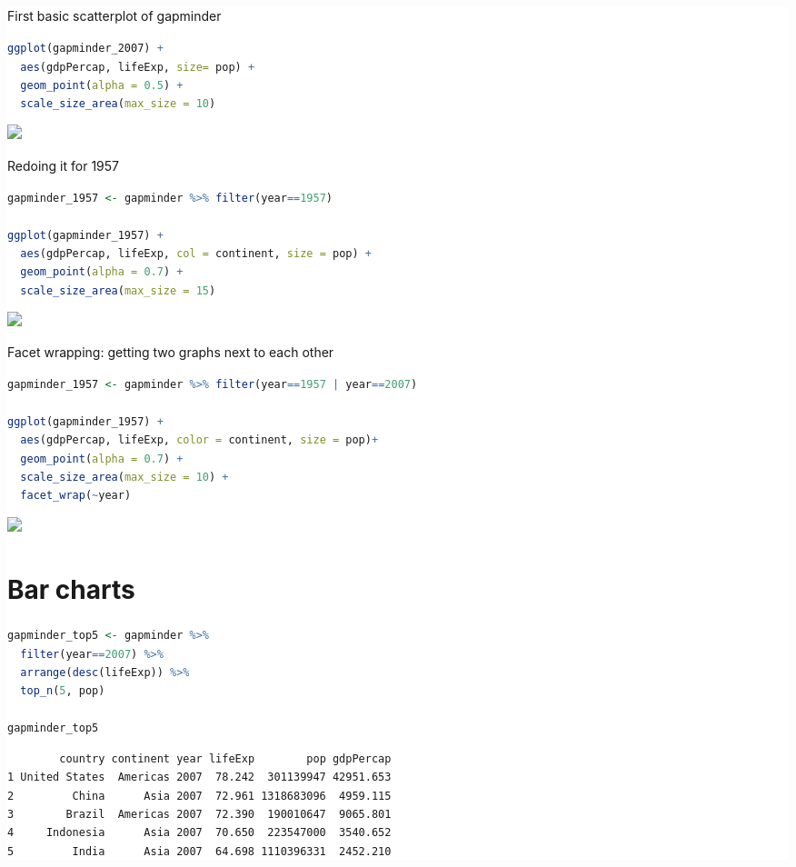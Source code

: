 First basic scatterplot of gapminder

``` r
ggplot(gapminder_2007) +
  aes(gdpPercap, lifeExp, size= pop) +
  geom_point(alpha = 0.5) +
  scale_size_area(max_size = 10)
```

![](Class05_files/figure-gfm/unnamed-chunk-10-1.png)

Redoing it for 1957

``` r
gapminder_1957 <- gapminder %>% filter(year==1957)

ggplot(gapminder_1957) +
  aes(gdpPercap, lifeExp, col = continent, size = pop) +
  geom_point(alpha = 0.7) +
  scale_size_area(max_size = 15)
```

![](Class05_files/figure-gfm/unnamed-chunk-11-1.png)

Facet wrapping: getting two graphs next to each other

``` r
gapminder_1957 <- gapminder %>% filter(year==1957 | year==2007)

ggplot(gapminder_1957) +
  aes(gdpPercap, lifeExp, color = continent, size = pop)+
  geom_point(alpha = 0.7) +
  scale_size_area(max_size = 10) +
  facet_wrap(~year)
```

![](Class05_files/figure-gfm/unnamed-chunk-12-1.png)

# Bar charts

``` r
gapminder_top5 <- gapminder %>%
  filter(year==2007) %>%
  arrange(desc(lifeExp)) %>%
  top_n(5, pop)

gapminder_top5
```

            country continent year lifeExp        pop gdpPercap
    1 United States  Americas 2007  78.242  301139947 42951.653
    2         China      Asia 2007  72.961 1318683096  4959.115
    3        Brazil  Americas 2007  72.390  190010647  9065.801
    4     Indonesia      Asia 2007  70.650  223547000  3540.652
    5         India      Asia 2007  64.698 1110396331  2452.210
